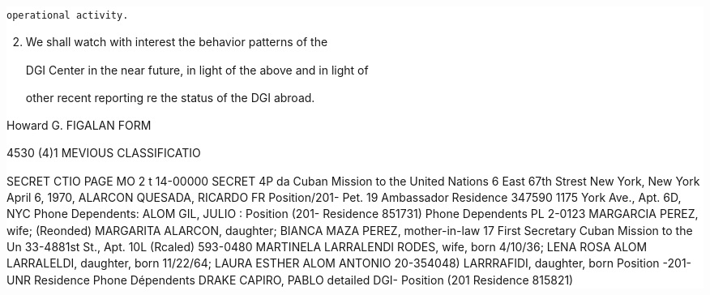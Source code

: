     operational activity.
2.  We shall watch with interest the behavior patterns of the

    DGI Center in the near future, in light of the above and in light of

    other recent reporting re the status of the DGI abroad.

Howard G. FIGALAN
FORM

4530
(4)1
MEVIOUS
CLASSIFICATIO

SECRET
CTIO
PAGE MO
2
t
14-00000
SECRET
4P da
Cuban Mission to the United Nations
6 East 67th Strest
New York, New York
April 6, 1970,
ALARCON QUESADA, RICARDO
FR
Position/201-
Pet.
19
Ambassador
Residence 347590 1175 York Ave., Apt. 6D, NYC
Phone
Dependents:
ALOM GIL, JULIO
:
Position (201-
Residence 851731)
Phone
Dependents
PL 2-0123
MARGARCIA PEREZ, wife;
(Reonded)
MARGARITA ALARCON, daughter;
BIANCA MAZA PEREZ, mother-in-law
17
First Secretary
Cuban Mission to the Un
33-4881st St., Apt. 10L (Rcaled)
593-0480
MARTINELA LARRALENDI RODES, wife,
born 4/10/36; LENA ROSA ALOM
LARRALELDI, daughter, born
11/22/64; LAURA ESTHER ALOM
ANTONIO 20-354048) LARRRAFIDI, daughter, born
Position -201-UNR
Residence
Phone
Dépendents
DRAKE CAPIRO, PABLO
detailed DGI-
Position
(201
Residence 815821)